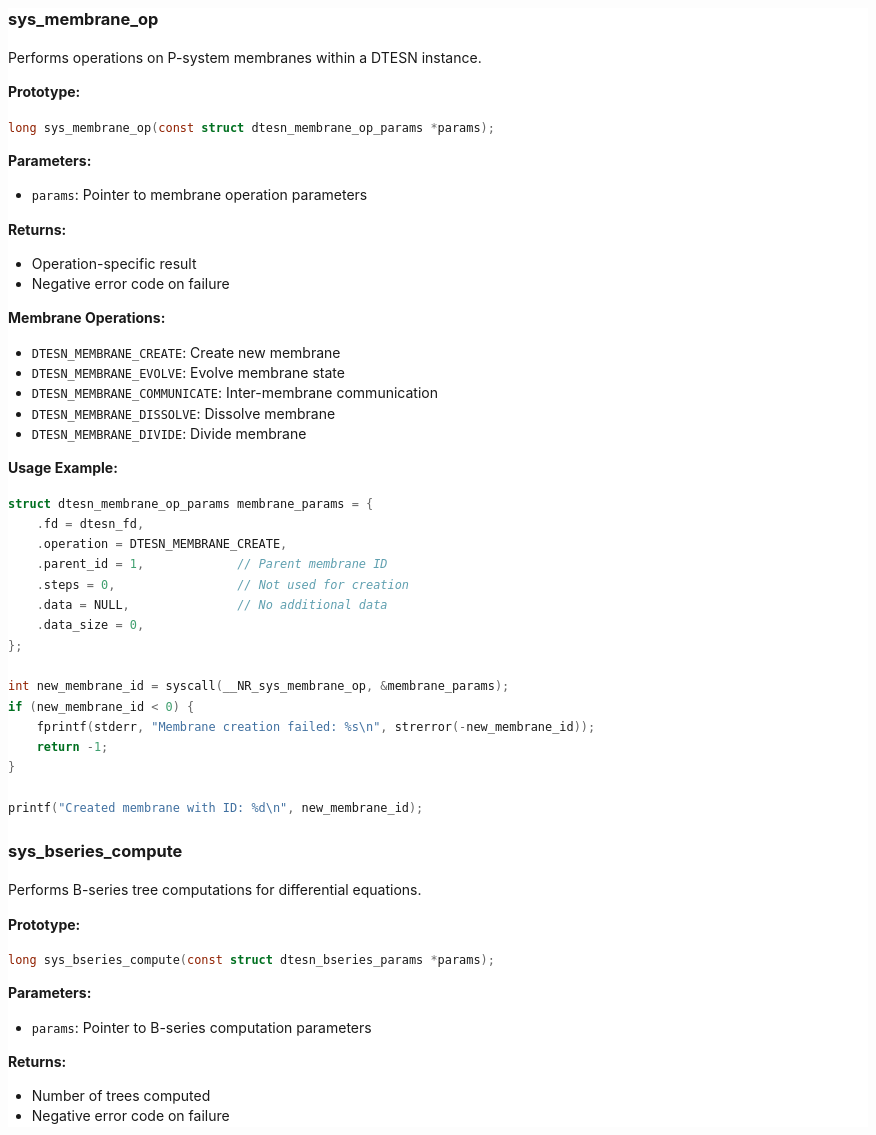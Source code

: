 ### sys_membrane_op

Performs operations on P-system membranes within a DTESN instance.

**Prototype:**
```c
long sys_membrane_op(const struct dtesn_membrane_op_params *params);
```

**Parameters:**
- `params`: Pointer to membrane operation parameters

**Returns:**
- Operation-specific result
- Negative error code on failure

**Membrane Operations:**
- `DTESN_MEMBRANE_CREATE`: Create new membrane
- `DTESN_MEMBRANE_EVOLVE`: Evolve membrane state  
- `DTESN_MEMBRANE_COMMUNICATE`: Inter-membrane communication
- `DTESN_MEMBRANE_DISSOLVE`: Dissolve membrane
- `DTESN_MEMBRANE_DIVIDE`: Divide membrane

**Usage Example:**
```c
struct dtesn_membrane_op_params membrane_params = {
    .fd = dtesn_fd,
    .operation = DTESN_MEMBRANE_CREATE,
    .parent_id = 1,             // Parent membrane ID
    .steps = 0,                 // Not used for creation
    .data = NULL,               // No additional data
    .data_size = 0,
};

int new_membrane_id = syscall(__NR_sys_membrane_op, &membrane_params);
if (new_membrane_id < 0) {
    fprintf(stderr, "Membrane creation failed: %s\n", strerror(-new_membrane_id));
    return -1;
}

printf("Created membrane with ID: %d\n", new_membrane_id);
```

### sys_bseries_compute

Performs B-series tree computations for differential equations.

**Prototype:**
```c
long sys_bseries_compute(const struct dtesn_bseries_params *params);
```

**Parameters:**
- `params`: Pointer to B-series computation parameters

**Returns:**
- Number of trees computed
- Negative error code on failure
